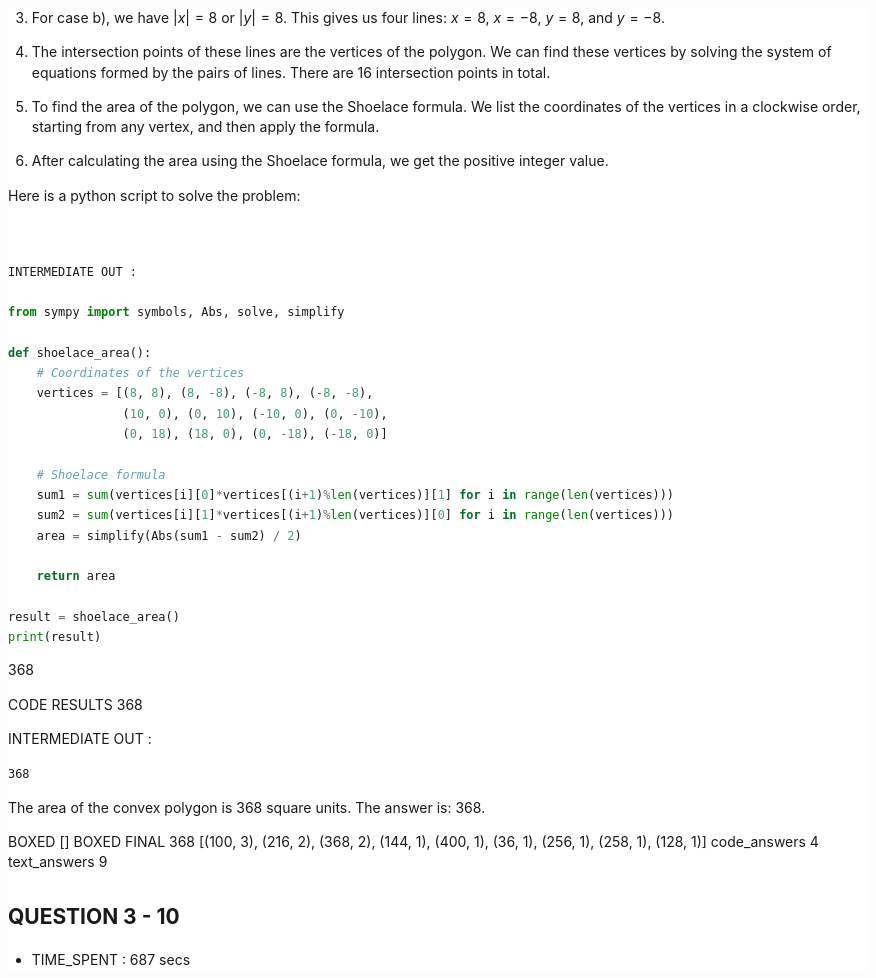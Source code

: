 3. For case b), we have $\vert x \vert = 8$ or $\vert y \vert = 8$. This gives us four lines: $x = 8$, $x = -8$, $y = 8$, and $y = -8$.

4. The intersection points of these lines are the vertices of the polygon. We can find these vertices by solving the system of equations formed by the pairs of lines. There are 16 intersection points in total.

5. To find the area of the polygon, we can use the Shoelace formula. We list the coordinates of the vertices in a clockwise order, starting from any vertex, and then apply the formula.

6. After calculating the area using the Shoelace formula, we get the positive integer value.

Here is a python script to solve the problem:
```python


INTERMEDIATE OUT :

from sympy import symbols, Abs, solve, simplify

def shoelace_area():
    # Coordinates of the vertices
    vertices = [(8, 8), (8, -8), (-8, 8), (-8, -8),
                (10, 0), (0, 10), (-10, 0), (0, -10),
                (0, 18), (18, 0), (0, -18), (-18, 0)]

    # Shoelace formula
    sum1 = sum(vertices[i][0]*vertices[(i+1)%len(vertices)][1] for i in range(len(vertices)))
    sum2 = sum(vertices[i][1]*vertices[(i+1)%len(vertices)][0] for i in range(len(vertices)))
    area = simplify(Abs(sum1 - sum2) / 2)

    return area

result = shoelace_area()
print(result)
```

368

CODE RESULTS 368

INTERMEDIATE OUT :
```output
368
```
The area of the convex polygon is 368 square units.
The answer is: $368$.

BOXED []
BOXED FINAL 368
[(100, 3), (216, 2), (368, 2), (144, 1), (400, 1), (36, 1), (256, 1), (258, 1), (128, 1)]
code_answers 4 text_answers 9



## QUESTION 3 - 10 
- TIME_SPENT : 687 secs
